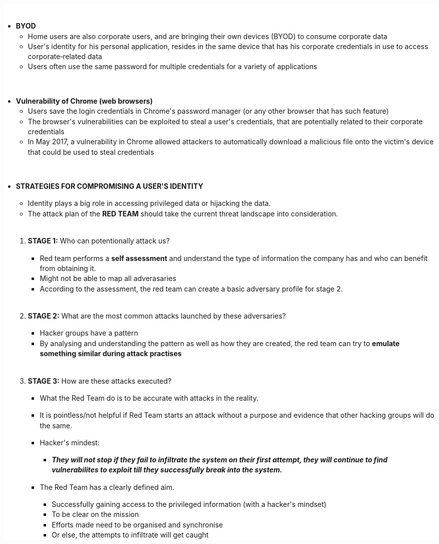 <br> 

* **BYOD** 
    * Home users are also corporate users, and are bringing their own devices (BYOD) to consume corporate data
    * User's identity for his personal application, resides in the same device that has his corporate credentials in use to access corporate‐related data
    * Users often use the same password for multiple credentials for a variety of applications

<br>

* **Vulnerability of Chrome (web browsers)**
    * Users save the login credentials in Chrome's password manager (or any other browser that has such feature)
    * The browser's vulnerabilities can be exploited to steal a user's credentials, that are potentially related to their corporate credentials
    * In May 2017, a vulnerability in Chrome allowed attackers to automatically download a malicious file onto the victim's device that could be used to steal credentials

<br>

* **STRATEGIES FOR COMPROMISING A USER'S IDENTITY**
    * Identity plays a big role in accessing privileged data or hijacking the data.
    * The attack plan of the **RED TEAM** should take the current threat landscape into consideration.

    <br>

    1. **STAGE 1:** Who can potentionally attack us?
        * Red team performs a **self assessment** and understand the type of information the company has and who can benefit from obtaining it.
        * Might not be able to map all adverasaries 
        * According to the assessment, the red team can create a basic adversary profile for stage 2.

        <br>
    
    2. **STAGE 2:** What are the most common attacks launched by these adversaries? 
        * Hacker groups have a pattern 
        * By analysing and understanding the pattern as well as how they are created, the red team can try to **emulate something similar during attack practises**

        <br>

    3. **STAGE 3:** How are these attacks executed?
        * What the Red Team do is to be accurate with attacks in the reality.
        
        * It is pointless/not helpful if Red Team starts an attack without a purpose and evidence that other hacking groups will do the same. 

        * Hacker's mindest:
            * ***They will not stop if they fail to infiltrate the system on their first attempt, they will continue to find vulnerabilites to exploit till they successfully break into the system.***
        * The Red Team has a clearly defined aim. 
            * Successfully gaining access to the privileged information (with a hacker's mindset)
            * To be clear on the mission
            * Efforts made need to be organised and synchronise 
            * Or else, the attempts to infiltrate will get caught 
